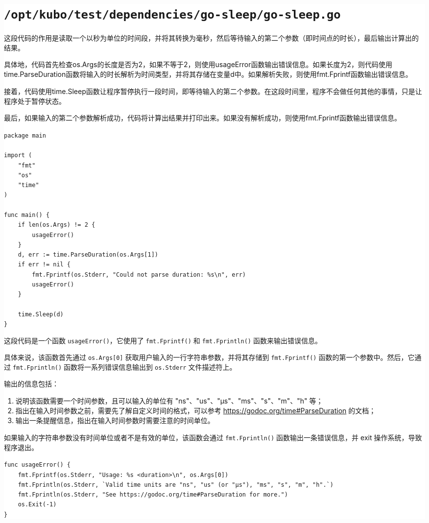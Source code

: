 # `/opt/kubo/test/dependencies/go-sleep/go-sleep.go`

这段代码的作用是读取一个以秒为单位的时间段，并将其转换为毫秒，然后等待输入的第二个参数（即时间点的时长），最后输出计算出的结果。

具体地，代码首先检查os.Args的长度是否为2，如果不等于2，则使用usageError函数输出错误信息。如果长度为2，则代码使用time.ParseDuration函数将输入的时长解析为时间类型，并将其存储在变量d中。如果解析失败，则使用fmt.Fprintf函数输出错误信息。

接着，代码使用time.Sleep函数让程序暂停执行一段时间，即等待输入的第二个参数。在这段时间里，程序不会做任何其他的事情，只是让程序处于暂停状态。

最后，如果输入的第二个参数解析成功，代码将计算出结果并打印出来。如果没有解析成功，则使用fmt.Fprintf函数输出错误信息。


```
package main

import (
	"fmt"
	"os"
	"time"
)

func main() {
	if len(os.Args) != 2 {
		usageError()
	}
	d, err := time.ParseDuration(os.Args[1])
	if err != nil {
		fmt.Fprintf(os.Stderr, "Could not parse duration: %s\n", err)
		usageError()
	}

	time.Sleep(d)
}

```

这段代码是一个函数 `usageError()`，它使用了 `fmt.Fprintf()` 和 `fmt.Fprintln()` 函数来输出错误信息。

具体来说，该函数首先通过 `os.Args[0]` 获取用户输入的一行字符串参数，并将其存储到 `fmt.Fprintf()` 函数的第一个参数中。然后，它通过 `fmt.Fprintln()` 函数将一系列错误信息输出到 `os.Stderr` 文件描述符上。

输出的信息包括：

1. 说明该函数需要一个时间参数，且可以输入的单位有 "ns"、"us"、"µs"、"ms"、"s"、"m"、"h" 等；
2. 指出在输入时间参数之前，需要先了解自定义时间的格式，可以参考 https://godoc.org/time#ParseDuration 的文档；
3. 输出一条提醒信息，指出在输入时间参数时需要注意的时间单位。

如果输入的字符串参数没有时间单位或者不是有效的单位，该函数会通过 `fmt.Fprintln()` 函数输出一条错误信息，并 exit 操作系统，导致程序退出。


```
func usageError() {
	fmt.Fprintf(os.Stderr, "Usage: %s <duration>\n", os.Args[0])
	fmt.Fprintln(os.Stderr, `Valid time units are "ns", "us" (or "µs"), "ms", "s", "m", "h".`)
	fmt.Fprintln(os.Stderr, "See https://godoc.org/time#ParseDuration for more.")
	os.Exit(-1)
}

```
